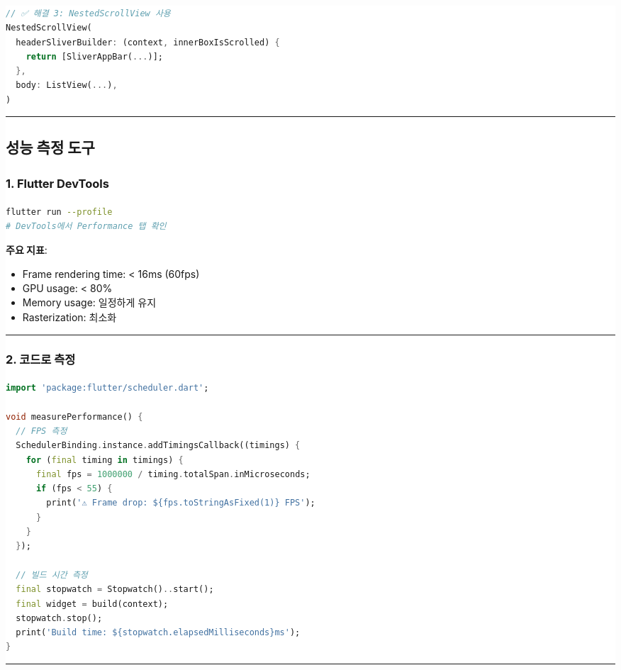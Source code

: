 ```dart
// ✅ 해결 3: NestedScrollView 사용
NestedScrollView(
  headerSliverBuilder: (context, innerBoxIsScrolled) {
    return [SliverAppBar(...)];
  },
  body: ListView(...),
)
```

---

## 성능 측정 도구

### 1. Flutter DevTools
```bash
flutter run --profile
# DevTools에서 Performance 탭 확인
```

**주요 지표**:
- Frame rendering time: < 16ms (60fps)
- GPU usage: < 80%
- Memory usage: 일정하게 유지
- Rasterization: 최소화

---

### 2. 코드로 측정
```dart
import 'package:flutter/scheduler.dart';

void measurePerformance() {
  // FPS 측정
  SchedulerBinding.instance.addTimingsCallback((timings) {
    for (final timing in timings) {
      final fps = 1000000 / timing.totalSpan.inMicroseconds;
      if (fps < 55) {
        print('⚠️ Frame drop: ${fps.toStringAsFixed(1)} FPS');
      }
    }
  });

  // 빌드 시간 측정
  final stopwatch = Stopwatch()..start();
  final widget = build(context);
  stopwatch.stop();
  print('Build time: ${stopwatch.elapsedMilliseconds}ms');
}
```

---
